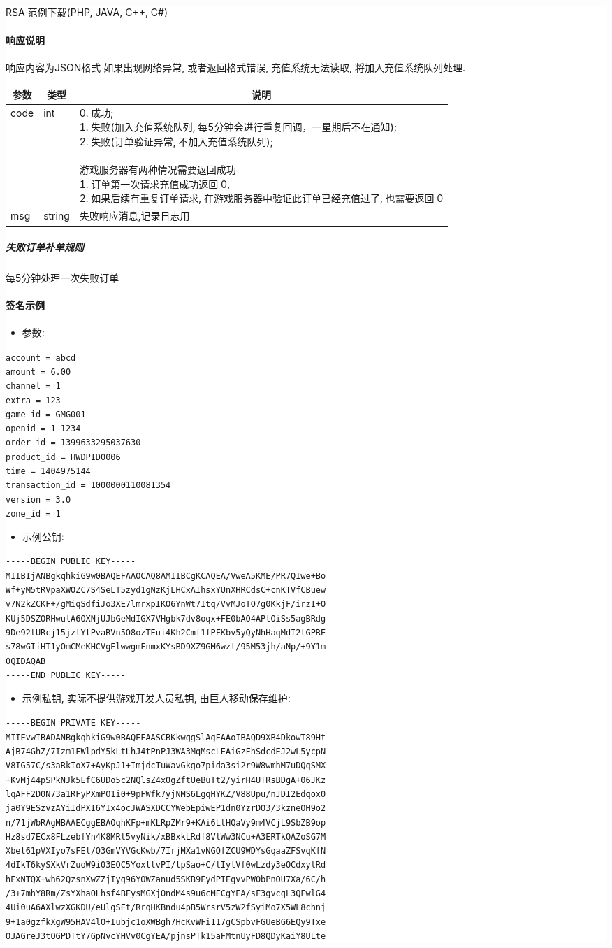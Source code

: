 [RSA 范例下载(PHP, JAVA, C++, C#)](http://docs.mztgame.com/files/rsa_examples.zip)


#### 响应说明
响应内容为JSON格式
如果出现网络异常, 或者返回格式错误, 充值系统无法读取, 将加入充值系统队列处理. 

| 参数  |  类型   |	说明 |
| ----- | ------ | --- |
| code  | int    | 0. 成功; <br> 1. 失败(加入充值系统队列, 每5分钟会进行重复回调，一星期后不在通知); <br> 2. 失败(订单验证异常, 不加入充值系统队列);  <br><br> 游戏服务器有两种情况需要返回成功  <br> 1. 订单第一次请求充值成功返回 0, <br> 2. 如果后续有重复订单请求, 在游戏服务器中验证此订单已经充值过了, 也需要返回 0 |
| msg   | string | 失败响应消息,记录日志用 |

##### 失败订单补单规则 
每5分钟处理一次失败订单


#### 签名示例

* 参数:

```
account = abcd
amount = 6.00
channel = 1
extra = 123
game_id = GMG001
openid = 1-1234
order_id = 1399633295037630
product_id = HWDPID0006
time = 1404975144
transaction_id = 1000000110081354
version = 3.0
zone_id = 1
```

* 示例公钥:

```
-----BEGIN PUBLIC KEY-----
MIIBIjANBgkqhkiG9w0BAQEFAAOCAQ8AMIIBCgKCAQEA/VweA5KME/PR7QIwe+Bo
Wf+yM5tRVpaXWOZC7S4SeLT5zyd1gNzKjLHCxAIhsxYUnXHRCdsC+cnKTVfCBuew
v7N2kZCKF+/gMiqSdfiJo3XE7lmrxpIKO6YnWt7Itq/VvMJoTO7g0KkjF/irzI+O
KUj5DSZORHwulA6OXNjUJbGeMdIGX7VHgbk7dv8oqx+FE0bAQ4APtOiSs5agBRdg
9De92tURcj15jztYtPvaRVn5O8ozTEui4Kh2Cmf1fPFKbv5yQyNhHaqMdI2tGPRE
s78wGIiHT1yOmCMeKHCVgElwwgmFnmxKYsBD9XZ9GM6wzt/95M53jh/aNp/+9Y1m
0QIDAQAB
-----END PUBLIC KEY-----
```

* 示例私钥, 实际不提供游戏开发人员私钥, 由巨人移动保存维护:

```
-----BEGIN PRIVATE KEY-----
MIIEvwIBADANBgkqhkiG9w0BAQEFAASCBKkwggSlAgEAAoIBAQD9XB4DkowT89Ht
AjB74GhZ/7Izm1FWlpdY5kLtLhJ4tPnPJ3WA3MqMscLEAiGzFhSdcdEJ2wL5ycpN
V8IG57C/s3aRkIoX7+AyKpJ1+ImjdcTuWavGkgo7pida3si2r9W8wmhM7uDQqSMX
+KvMj44pSPkNJk5EfC6UDo5c2NQlsZ4x0gZftUeBuTt2/yirH4UTRsBDgA+06JKz
lqAFF2D0N73a1RFyPXmPO1i0+9pFWfk7yjNMS6LgqHYKZ/V88Upu/nJDI2Edqox0
ja0Y9ESzvzAYiIdPXI6YIx4ocJWASXDCCYWebEpiwEP1dn0YzrDO3/3kzneOH9o2
n/71jWbRAgMBAAECggEBAOqhKFp+mKLRpZMr9+KAi6LtHQaVy9m4VCjL9SbZB9op
Hz8sd7ECx8FLzebfYn4K8MRt5vyNik/xBBxkLRdf8VtWw3NCu+A3ERTkQAZoSG7M
Xbet61pVXIyo7sFEl/Q3GmVYVGcKwb/7IrjMXa1vNGQfZCU9WDYsGqaaZFSvqKfN
4dIkT6kySXkVrZuoW9i03EOC5YoxtlvPI/tpSao+C/tIytVf0wLzdy3eOCdxylRd
hExNTQX+wh62QzsnXwZZjIyg96YOWZanud5SKB9EydPIEgvvPW0bPnOU7Xa/6C/h
/3+7mhY8Rm/ZsYXhaOLhsf4BFysMGXjOndM4s9u6cMECgYEA/sF3gvcqL3QFwlG4
4Ui0uA6AXlwzXGKDU/eUlgSEt/RrqHKBndu4pB5WrsrV5zW2fSyiMo7X5WL8chnj
9+1a0gzfkXgW95HAV4lO+Iubjc1oXWBgh7HcKvWFi117gCSpbvFGUeBG6EQy9Txe
OJAGreJ3tOGPDTtY7GpNvcYHVv0CgYEA/pjnsPTk15aFMtnUyFD8QDyKaiY8ULte
```